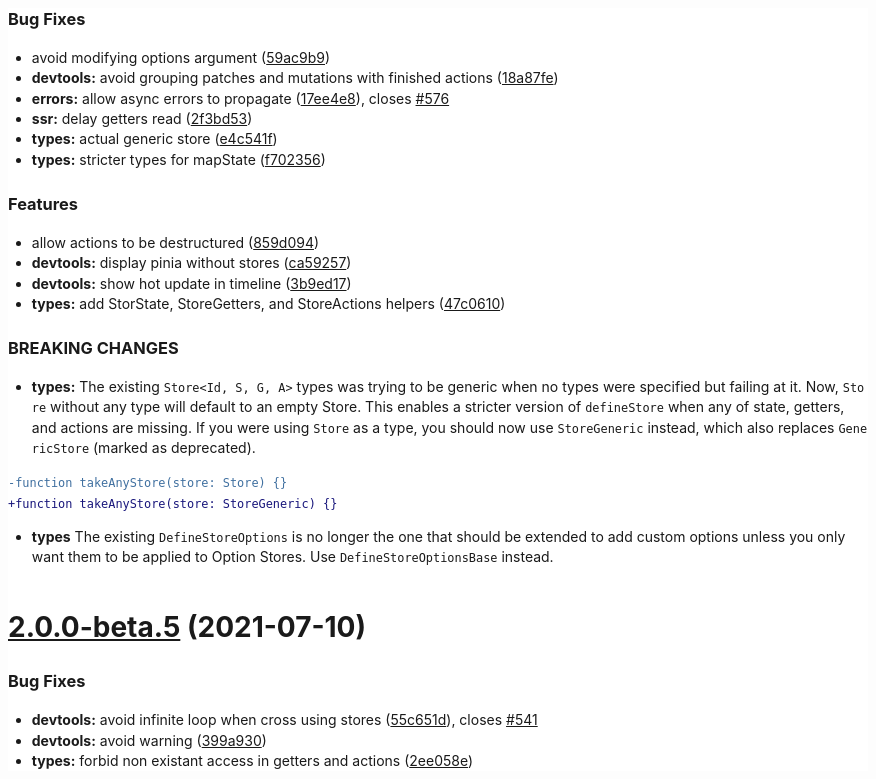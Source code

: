### Bug Fixes

- avoid modifying options argument ([59ac9b9](https://github.com/vuejs/pinia/commit/59ac9b962778f730ade9c2a8b1a575922957d907))
- **devtools:** avoid grouping patches and mutations with finished actions ([18a87fe](https://github.com/vuejs/pinia/commit/18a87fe260317c679732d0ec271c036b9806448f))
- **errors:** allow async errors to propagate ([17ee4e8](https://github.com/vuejs/pinia/commit/17ee4e85fb2c084ba27730dae4f21683686156c6)), closes [#576](https://github.com/vuejs/pinia/issues/576)
- **ssr:** delay getters read ([2f3bd53](https://github.com/vuejs/pinia/commit/2f3bd5330e853b8ef11b6364a3a86e780c5f309f))
- **types:** actual generic store ([e4c541f](https://github.com/vuejs/pinia/commit/e4c541fdd17ea97e25dfd45bd3378732ff6a344d))
- **types:** stricter types for mapState ([f702356](https://github.com/vuejs/pinia/commit/f702356a5549dfe184c4d3805757c494a7088b19))

### Features

- allow actions to be destructured ([859d094](https://github.com/vuejs/pinia/commit/859d094bd993f4714093af17182ed73dd98659c5))
- **devtools:** display pinia without stores ([ca59257](https://github.com/vuejs/pinia/commit/ca59257a4ca3a37f54d6b9690a2ceedbc545dedd))
- **devtools:** show hot update in timeline ([3b9ed17](https://github.com/vuejs/pinia/commit/3b9ed1777621b1c8c0f781f5c974357da042c6e7))
- **types:** add StorState, StoreGetters, and StoreActions helpers ([47c0610](https://github.com/vuejs/pinia/commit/47c06101555328b6ca24e2f574f8f402b3bf1675))

### BREAKING CHANGES

- **types:** The existing `Store<Id, S, G, A>` types was trying to be generic when no types were specified but failing at it. Now, `Store` without any type will default to an empty Store. This enables a stricter version of `defineStore` when any of state, getters, and actions are missing. If you were using `Store` as a type, you should now use `StoreGeneric` instead, which also replaces `GenericStore` (marked as deprecated).

```diff
-function takeAnyStore(store: Store) {}
+function takeAnyStore(store: StoreGeneric) {}
```

- **types** The existing `DefineStoreOptions` is no longer the one that should be extended to add custom options unless you only want them to be applied to Option Stores. Use `DefineStoreOptionsBase` instead.

# [2.0.0-beta.5](https://github.com/vuejs/pinia/compare/v2.0.0-beta.3...v2.0.0-beta.5) (2021-07-10)

### Bug Fixes

- **devtools:** avoid infinite loop when cross using stores ([55c651d](https://github.com/vuejs/pinia/commit/55c651d714a7d4083e4ef6369e3b5ab5dbf02182)), closes [#541](https://github.com/vuejs/pinia/issues/541)
- **devtools:** avoid warning ([399a930](https://github.com/vuejs/pinia/commit/399a93002b9b3627e636af191e64a7b56f82d2db))
- **types:** forbid non existant access in getters and actions ([2ee058e](https://github.com/vuejs/pinia/commit/2ee058ef0264dddb367c53ce534f832bdb7b5fb0))
